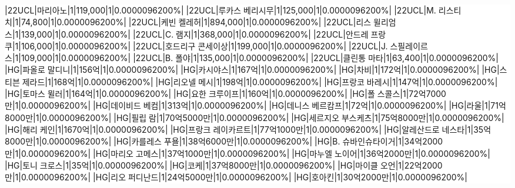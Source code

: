|22UCL|마리아노|1|119,000|1|0.0000096200%|
|22UCL|루카스 베리시무|1|125,000|1|0.0000096200%|
|22UCL|M. 리스티치|1|74,800|1|0.0000096200%|
|22UCL|케빈 켈레허|1|894,000|1|0.0000096200%|
|22UCL|리스 윌리엄스|1|139,000|1|0.0000096200%|
|22UCL|C. 램지|1|368,000|1|0.0000096200%|
|22UCL|안드레 프랑쿠|1|106,000|1|0.0000096200%|
|22UCL|호드리구 콘세이상|1|199,000|1|0.0000096200%|
|22UCL|J. 스필레이르스|1|109,000|1|0.0000096200%|
|22UCL|B. 폴야|1|135,000|1|0.0000096200%|
|22UCL|클린통 마타|1|63,400|1|0.0000096200%|
|HG|파올로 말디니|1|156억|1|0.0000096200%|
|HG|카시야스|1|167억|1|0.0000096200%|
|HG|차비|1|172억|1|0.0000096200%|
|HG|스티븐 제라드|1|168억|1|0.0000096200%|
|HG|리오넬 메시|1|198억|1|0.0000096200%|
|HG|프랑코 바레시|1|147억|1|0.0000096200%|
|HG|토마스 뮐러|1|164억|1|0.0000096200%|
|HG|요한 크루이프|1|160억|1|0.0000096200%|
|HG|폴 스콜스|1|72억7000만|1|0.0000096200%|
|HG|데이비드 베컴|1|313억|1|0.0000096200%|
|HG|데니스 베르캄프|1|72억|1|0.0000096200%|
|HG|라울|1|71억8000만|1|0.0000096200%|
|HG|필립 람|1|70억5000만|1|0.0000096200%|
|HG|세르지오 부스케츠|1|75억8000만|1|0.0000096200%|
|HG|해리 케인|1|1670억|1|0.0000096200%|
|HG|프랑크 레이카르트|1|77억1000만|1|0.0000096200%|
|HG|알레산드로 네스타|1|35억8000만|1|0.0000096200%|
|HG|카를레스 푸욜|1|38억6000만|1|0.0000096200%|
|HG|B. 슈바인슈타이거|1|34억2000만|1|0.0000096200%|
|HG|마리오 고메스|1|37억1000만|1|0.0000096200%|
|HG|마누엘 노이어|1|36억2000만|1|0.0000096200%|
|HG|토니 크로스|1|35억|1|0.0000096200%|
|HG|코케|1|37억8000만|1|0.0000096200%|
|HG|마이클 오언|1|22억2000만|1|0.0000096200%|
|HG|리오 퍼디난드|1|24억5000만|1|0.0000096200%|
|HG|호아킨|1|30억2000만|1|0.0000096200%|